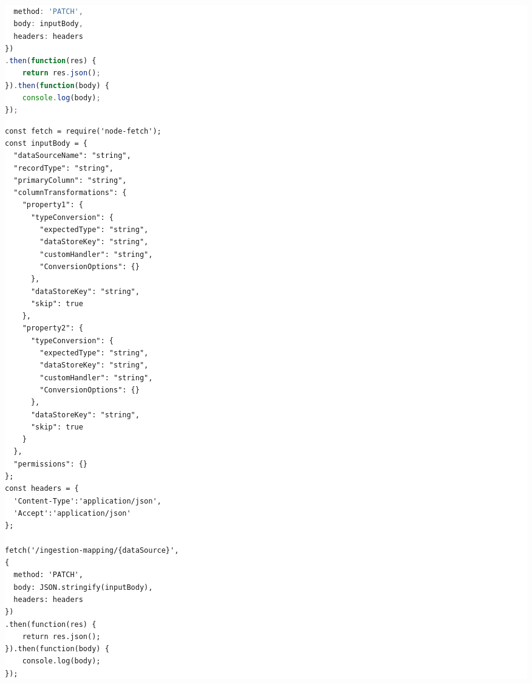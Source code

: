 ```javascript
  method: 'PATCH',
  body: inputBody,
  headers: headers
})
.then(function(res) {
    return res.json();
}).then(function(body) {
    console.log(body);
});

```

```javascript--nodejs
const fetch = require('node-fetch');
const inputBody = {
  "dataSourceName": "string",
  "recordType": "string",
  "primaryColumn": "string",
  "columnTransformations": {
    "property1": {
      "typeConversion": {
        "expectedType": "string",
        "dataStoreKey": "string",
        "customHandler": "string",
        "ConversionOptions": {}
      },
      "dataStoreKey": "string",
      "skip": true
    },
    "property2": {
      "typeConversion": {
        "expectedType": "string",
        "dataStoreKey": "string",
        "customHandler": "string",
        "ConversionOptions": {}
      },
      "dataStoreKey": "string",
      "skip": true
    }
  },
  "permissions": {}
};
const headers = {
  'Content-Type':'application/json',
  'Accept':'application/json'
};

fetch('/ingestion-mapping/{dataSource}',
{
  method: 'PATCH',
  body: JSON.stringify(inputBody),
  headers: headers
})
.then(function(res) {
    return res.json();
}).then(function(body) {
    console.log(body);
});

```
